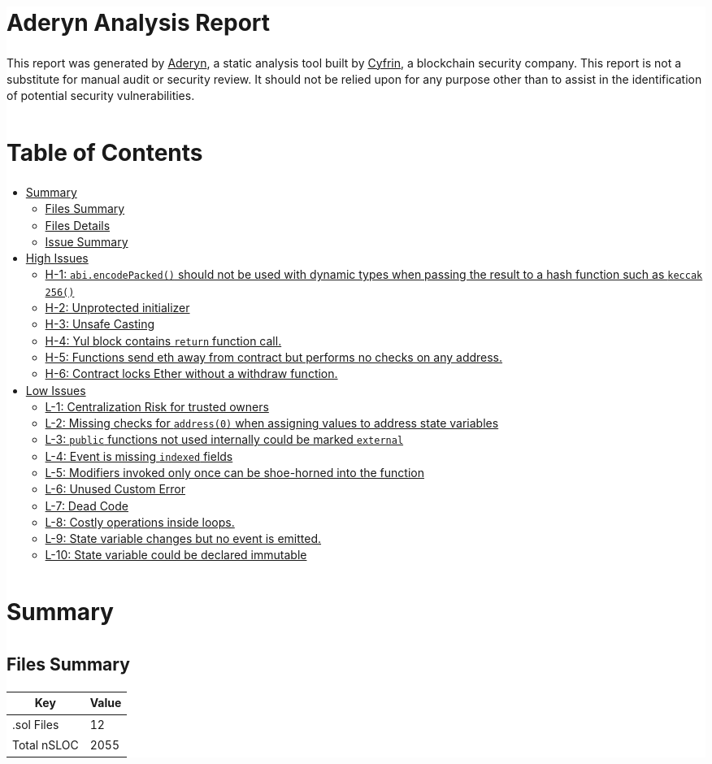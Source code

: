 # Aderyn Analysis Report

This report was generated by [Aderyn](https://github.com/Cyfrin/aderyn), a static analysis tool built by [Cyfrin](https://cyfrin.io), a blockchain security company. This report is not a substitute for manual audit or security review. It should not be relied upon for any purpose other than to assist in the identification of potential security vulnerabilities.
# Table of Contents

- [Summary](#summary)
  - [Files Summary](#files-summary)
  - [Files Details](#files-details)
  - [Issue Summary](#issue-summary)
- [High Issues](#high-issues)
  - [H-1: `abi.encodePacked()` should not be used with dynamic types when passing the result to a hash function such as `keccak256()`](#h-1-abiencodepacked-should-not-be-used-with-dynamic-types-when-passing-the-result-to-a-hash-function-such-as-keccak256)
  - [H-2: Unprotected initializer](#h-2-unprotected-initializer)
  - [H-3: Unsafe Casting](#h-3-unsafe-casting)
  - [H-4: Yul block contains `return` function call.](#h-4-yul-block-contains-return-function-call)
  - [H-5: Functions send eth away from contract but performs no checks on any address.](#h-5-functions-send-eth-away-from-contract-but-performs-no-checks-on-any-address)
  - [H-6: Contract locks Ether without a withdraw function.](#h-6-contract-locks-ether-without-a-withdraw-function)
- [Low Issues](#low-issues)
  - [L-1: Centralization Risk for trusted owners](#l-1-centralization-risk-for-trusted-owners)
  - [L-2: Missing checks for `address(0)` when assigning values to address state variables](#l-2-missing-checks-for-address0-when-assigning-values-to-address-state-variables)
  - [L-3: `public` functions not used internally could be marked `external`](#l-3-public-functions-not-used-internally-could-be-marked-external)
  - [L-4: Event is missing `indexed` fields](#l-4-event-is-missing-indexed-fields)
  - [L-5: Modifiers invoked only once can be shoe-horned into the function](#l-5-modifiers-invoked-only-once-can-be-shoe-horned-into-the-function)
  - [L-6: Unused Custom Error](#l-6-unused-custom-error)
  - [L-7: Dead Code](#l-7-dead-code)
  - [L-8: Costly operations inside loops.](#l-8-costly-operations-inside-loops)
  - [L-9: State variable changes but no event is emitted.](#l-9-state-variable-changes-but-no-event-is-emitted)
  - [L-10: State variable could be declared immutable](#l-10-state-variable-could-be-declared-immutable)


# Summary

## Files Summary

| Key | Value |
| --- | --- |
| .sol Files | 12 |
| Total nSLOC | 2055 |
